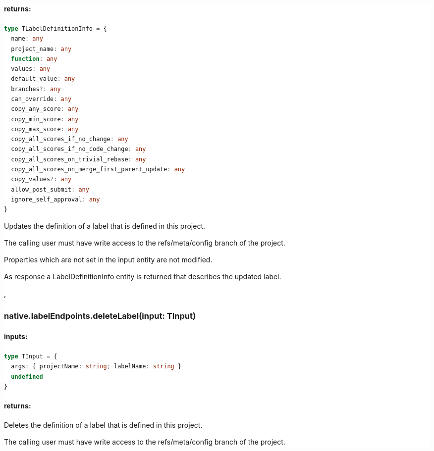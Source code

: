 #### returns:

```typescript
type TLabelDefinitionInfo = {
  name: any
  project_name: any
  function: any
  values: any
  default_value: any
  branches?: any
  can_override: any
  copy_any_score: any
  copy_min_score: any
  copy_max_score: any
  copy_all_scores_if_no_change: any
  copy_all_scores_if_no_code_change: any
  copy_all_scores_on_trivial_rebase: any
  copy_all_scores_on_merge_first_parent_update: any
  copy_values?: any
  allow_post_submit: any
  ignore_self_approval: any
}
```

Updates the definition of a label that is defined in this project.

The calling user must have write access to the refs/meta/config branch of the
project.

Properties which are not set in the input entity are not modified.

As response a LabelDefinitionInfo entity is
returned that describes the updated label.

,

### native.labelEndpoints.deleteLabel(input: TInput)

#### inputs:

```typescript
type TInput = {
  args: { projectName: string; labelName: string }
  undefined
}
```

#### returns:

```typescript

```

Deletes the definition of a label that is defined in this project.

The calling user must have write access to the refs/meta/config branch of the
project.
